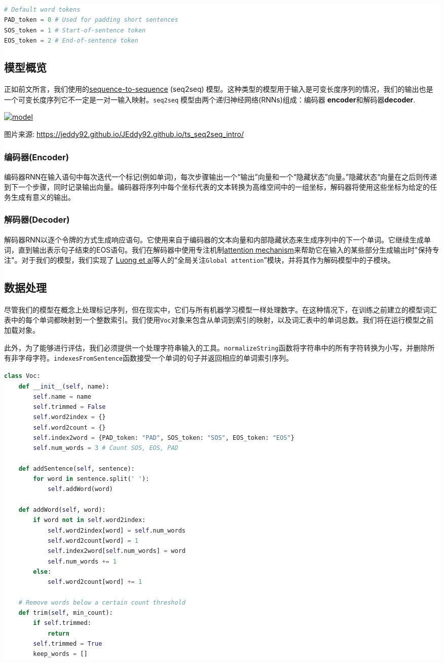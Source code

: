 ```python
# Default word tokens
PAD_token = 0 # Used for padding short sentences
SOS_token = 1 # Start-of-sentence token
EOS_token = 2 # End-of-sentence token
```

## 模型概览

正如前文所言，我们使用的[sequence-to-sequence](https://arxiv.org/abs/1409.3215) (seq2seq) 模型。这种类型的模型用于输入是可变长度序列的情况，我们的输出也是一个可变长度序列它不一定是一对一输入映射。`seq2seq` 模型由两个递归神经网络(RNNs)组成：编码器 **encoder**和解码器**decoder**.

[![model](https://github.com/apachecn/pytorch-doc-zh/raw/master/docs/1.0/img/32a87cf8d0353ceb0037776f833b92a7.jpg)](https://github.com/apachecn/pytorch-doc-zh/blob/master/docs/1.0/img/32a87cf8d0353ceb0037776f833b92a7.jpg)

图片来源: <https://jeddy92.github.io/JEddy92.github.io/ts_seq2seq_intro/>

### 编码器(Encoder)

编码器RNN在输入语句中每次迭代一个标记(例如单词)，每次步骤输出一个“输出”向量和一个“隐藏状态”向量。”隐藏状态“向量在之后则传递到下一个步骤，同时记录输出向量。编码器将序列中每个坐标代表的文本转换为高维空间中的一组坐标，解码器将使用这些坐标为给定的任务生成有意义的输出。

### 解码器(Decoder)

解码器RNN以逐个令牌的方式生成响应语句。它使用来自于编码器的文本向量和内部隐藏状态来生成序列中的下一个单词。它继续生成单词，直到输出表示句子结束的EOS语句。我们在解码器中使用专注机制[attention mechanism](https://arxiv.org/abs/1409.0473)来帮助它在输入的某些部分生成输出时"保持专注"。对于我们的模型，我们实现了 [Luong et al](https://arxiv.org/abs/1508.04025)等人的“全局关注`Global attention`”模块，并将其作为解码模型中的子模块。

## 数据处理

尽管我们的模型在概念上处理标记序列，但在现实中，它们与所有机器学习模型一样处理数字。在这种情况下，在训练之前建立的模型词汇表中的每个单词都映射到一个整数索引。我们使用`Voc`对象来包含从单词到索引的映射，以及词汇表中的单词总数。我们将在运行模型之前加载对象。

此外，为了能够进行评估，我们必须提供一个处理字符串输入的工具。`normalizeString`函数将字符串中的所有字符转换为小写，并删除所有非字母字符。`indexesFromSentence`函数接受一个单词的句子并返回相应的单词索引序列。

```python
class Voc:
    def __init__(self, name):
        self.name = name
        self.trimmed = False
        self.word2index = {}
        self.word2count = {}
        self.index2word = {PAD_token: "PAD", SOS_token: "SOS", EOS_token: "EOS"}
        self.num_words = 3 # Count SOS, EOS, PAD

    def addSentence(self, sentence):
        for word in sentence.split(' '):
            self.addWord(word)

    def addWord(self, word):
        if word not in self.word2index:
            self.word2index[word] = self.num_words
            self.word2count[word] = 1
            self.index2word[self.num_words] = word
            self.num_words += 1
        else:
            self.word2count[word] += 1

    # Remove words below a certain count threshold
    def trim(self, min_count):
        if self.trimmed:
            return
        self.trimmed = True
        keep_words = []
```
